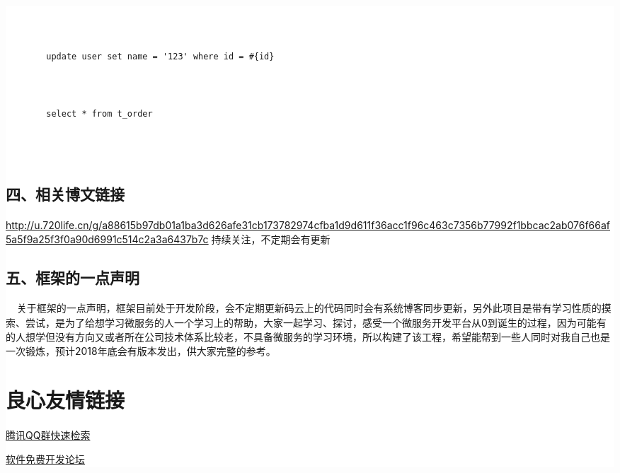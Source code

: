 ```
     

     
        update user set name = '123' where id = #{id}
     

     
        select * from t_order
     

 
```






## 四、相关博文链接
http://u.720life.cn/g/a88615b97db01a1ba3d626afe31cb173782974cfba1d9d611f36acc1f96c463c7356b77992f1bbcac2ab076f66af5a5f9a25f3f0a90d6991c514c2a3a6437b7c 
持续关注，不定期会有更新

## 五、框架的一点声明
&nbsp;&nbsp;&nbsp;&nbsp;关于框架的一点声明，框架目前处于开发阶段，会不定期更新码云上的代码同时会有系统博客同步更新，另外此项目是带有学习性质的摸索、尝试，是为了给想学习微服务的人一个学习上的帮助，大家一起学习、探讨，感受一个微服务开发平台从0到诞生的过程，因为可能有的人想学但没有方向又或者所在公司技术体系比较老，不具备微服务的学习环境，所以构建了该工程，希望能帮到一些人同时对我自己也是一次锻炼，预计2018年底会有版本发出，供大家完整的参考。



 # 良心友情链接

[腾讯QQ群快速检索](http://u.720life.cn/s/8cf73f7c)

[软件免费开发论坛](http://u.720life.cn/s/bbb01dc0)